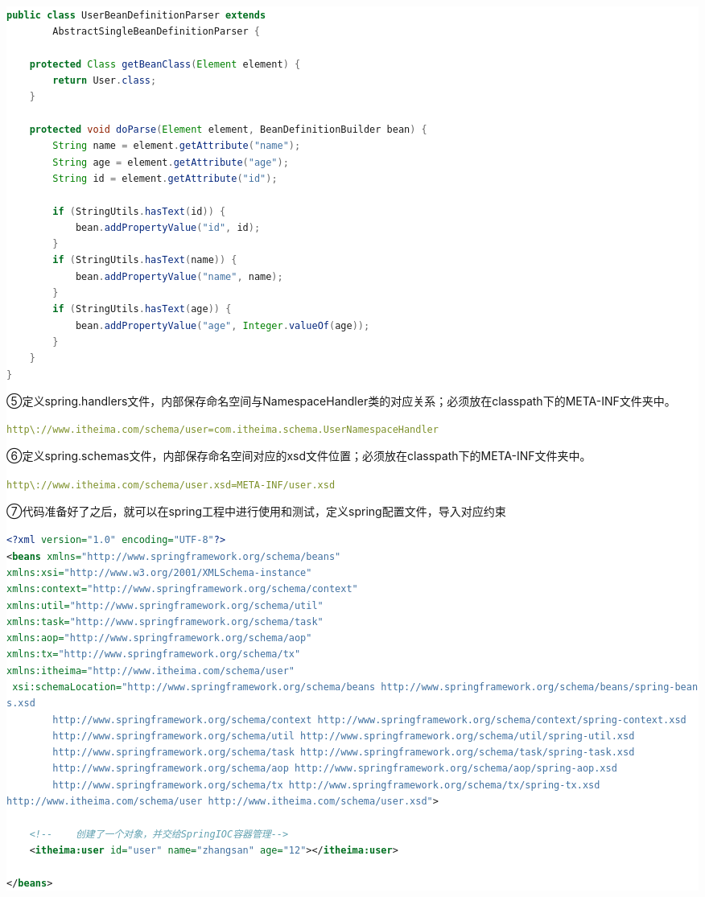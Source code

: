```java
public class UserBeanDefinitionParser extends
		AbstractSingleBeanDefinitionParser {

	protected Class getBeanClass(Element element) {
		return User.class;
	}

	protected void doParse(Element element, BeanDefinitionBuilder bean) {
		String name = element.getAttribute("name");
		String age = element.getAttribute("age");
		String id = element.getAttribute("id");

		if (StringUtils.hasText(id)) {
			bean.addPropertyValue("id", id);
		}
		if (StringUtils.hasText(name)) {
			bean.addPropertyValue("name", name);
		}
		if (StringUtils.hasText(age)) {
			bean.addPropertyValue("age", Integer.valueOf(age));
		}
	}
}
```

⑤定义spring.handlers文件，内部保存命名空间与NamespaceHandler类的对应关系；必须放在classpath下的META-INF文件夹中。

```yml
http\://www.itheima.com/schema/user=com.itheima.schema.UserNamespaceHandler
```

⑥定义spring.schemas文件，内部保存命名空间对应的xsd文件位置；必须放在classpath下的META-INF文件夹中。

```yml
http\://www.itheima.com/schema/user.xsd=META-INF/user.xsd
```

⑦代码准备好了之后，就可以在spring工程中进行使用和测试，定义spring配置文件，导入对应约束

```xml
<?xml version="1.0" encoding="UTF-8"?>
<beans xmlns="http://www.springframework.org/schema/beans" 
xmlns:xsi="http://www.w3.org/2001/XMLSchema-instance" 
xmlns:context="http://www.springframework.org/schema/context" 
xmlns:util="http://www.springframework.org/schema/util" 
xmlns:task="http://www.springframework.org/schema/task" 
xmlns:aop="http://www.springframework.org/schema/aop" 
xmlns:tx="http://www.springframework.org/schema/tx"
xmlns:itheima="http://www.itheima.com/schema/user"
 xsi:schemaLocation="http://www.springframework.org/schema/beans http://www.springframework.org/schema/beans/spring-beans.xsd
		http://www.springframework.org/schema/context http://www.springframework.org/schema/context/spring-context.xsd
		http://www.springframework.org/schema/util http://www.springframework.org/schema/util/spring-util.xsd
		http://www.springframework.org/schema/task http://www.springframework.org/schema/task/spring-task.xsd
		http://www.springframework.org/schema/aop http://www.springframework.org/schema/aop/spring-aop.xsd
		http://www.springframework.org/schema/tx http://www.springframework.org/schema/tx/spring-tx.xsd
http://www.itheima.com/schema/user http://www.itheima.com/schema/user.xsd">

    <!--    创建了一个对象，并交给SpringIOC容器管理-->
    <itheima:user id="user" name="zhangsan" age="12"></itheima:user>

</beans>
```